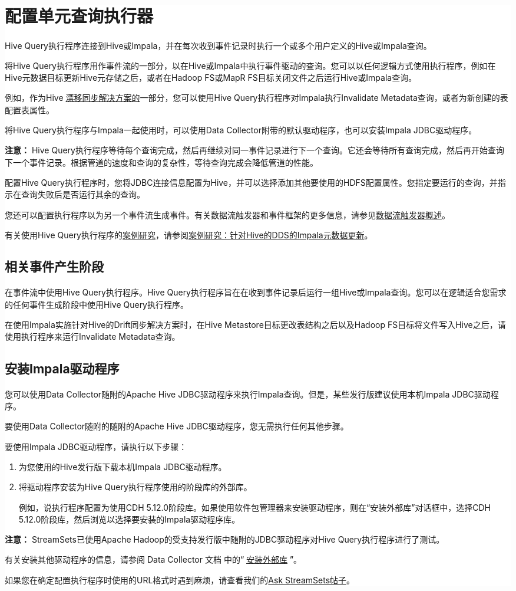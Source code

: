 # 配置单元查询执行器

Hive Query执行程序连接到Hive或Impala，并在每次收到事件记录时执行一个或多个用户定义的Hive或Impala查询。

将Hive Query执行程序用作事件流的一部分，以在Hive或Impala中执行事件驱动的查询。您可以以任何逻辑方式使用执行程序，例如在Hive元数据目标更新Hive元存储之后，或者在Hadoop FS或MapR FS目标关闭文件之后运行Hive或Impala查询。

例如，作为Hive [漂移同步解决方案的](https://streamsets.com/documentation/controlhub/latest/help/datacollector/UserGuide/Hive_Drift_Solution/HiveDriftSolution_title.html#concept_phk_bdf_2w)一部分，您可以使用Hive Query执行程序对Impala执行Invalidate Metadata查询，或者为新创建的表配置表属性。

将Hive Query执行程序与Impala一起使用时，可以使用Data Collector附带的默认驱动程序，也可以安装Impala JDBC驱动程序。

**注意：** Hive Query执行程序等待每个查询完成，然后再继续对同一事件记录进行下一个查询。它还会等待所有查询完成，然后再开始查询下一个事件记录。根据管道的速度和查询的复杂性，等待查询完成会降低管道的性能。

配置Hive Query执行程序时，您将JDBC连接信息配置为Hive，并可以选择添加其他要使用的HDFS配置属性。您指定要运行的查询，并指示在查询失败后是否运行其余的查询。

您还可以配置执行程序以为另一个事件流生成事件。有关数据流触发器和事件框架的更多信息，请参见[数据流触发器概述](https://streamsets.com/documentation/controlhub/latest/help/datacollector/UserGuide/Event_Handling/EventFramework-Title.html#concept_cph_5h4_lx)。

有关使用Hive Query执行程序的[案例研究](https://streamsets.com/documentation/controlhub/latest/help/datacollector/UserGuide/Event_Handling/EventFramework-Title.html#concept_szz_xwm_lx)，请参阅[案例研究：针对Hive的DDS的Impala元数据更新](https://streamsets.com/documentation/controlhub/latest/help/datacollector/UserGuide/Event_Handling/EventFramework-Title.html#concept_szz_xwm_lx)。

## 相关事件产生阶段

在事件流中使用Hive Query执行程序。Hive Query执行程序旨在在收到事件记录后运行一组Hive或Impala查询。您可以在逻辑适合您需求的任何事件生成阶段中使用Hive Query执行程序。

在使用Impala实施针对Hive的Drift同步解决方案时，在Hive Metastore目标更改表结构之后以及Hadoop FS目标将文件写入Hive之后，请使用执行程序来运行Invalidate Metadata查询。

## 安装Impala驱动程序

您可以使用Data Collector随附的Apache Hive JDBC驱动程序来执行Impala查询。但是，某些发行版建议使用本机Impala JDBC驱动程序。

要使用Data Collector随附的随附的Apache Hive JDBC驱动程序，您无需执行任何其他步骤。

要使用Impala JDBC驱动程序，请执行以下步骤：

1. 为您使用的Hive发行版下载本机Impala JDBC驱动程序。

2. 将驱动程序安装为Hive Query执行程序使用的阶段库的外部库。

   例如，说执行程序配置为使用CDH 5.12.0阶段库。如果使用软件包管理器来安装驱动程序，则在“安装外部库”对话框中，选择CDH 5.12.0阶段库，然后浏览以选择要安装的Impala驱动程序库。

**注意：** StreamSets已使用Apache Hadoop的受支持发行版中随附的JDBC驱动程序对Hive Query执行程序进行了测试。

有关安装其他驱动程序的信息，请参阅 Data Collector 文档 中的“ [安装外部库](https://streamsets.com/documentation/datacollector/latest/help/#datacollector/UserGuide/Configuration/ExternalLibs.html%23concept_pdv_qlw_ft) ”。

如果您在确定配置执行程序时使用的URL格式时遇到麻烦，请查看我们的[Ask StreamSets帖子](https://ask.streamsets.com/question/7/how-do-you-configure-a-hive-impala-jdbc-driver-for-data-collector/?answer=8#post-id-8)。
